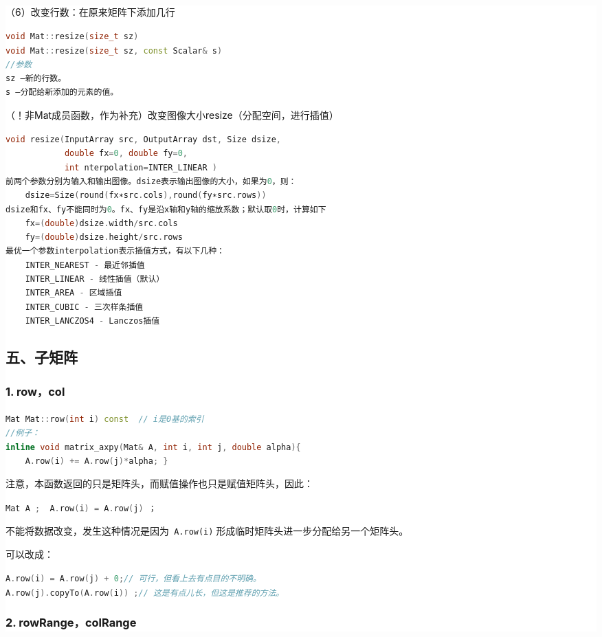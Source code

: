 （6）改变行数：在原来矩阵下添加几行

```cpp
void Mat::resize(size_t sz)
void Mat::resize(size_t sz, const Scalar& s)
//参数
sz –新的行数。
s –分配给新添加的元素的值。
```

（！非Mat成员函数，作为补充）改变图像大小resize（分配空间，进行插值）

```cpp
void resize(InputArray src, OutputArray dst, Size dsize,
            double fx=0, double fy=0,
            int nterpolation=INTER_LINEAR )
前两个参数分别为输入和输出图像。dsize表示输出图像的大小，如果为0，则：
    dsize=Size(round(fx∗src.cols),round(fy∗src.rows))
dsize和fx、fy不能同时为0。fx、fy是沿x轴和y轴的缩放系数；默认取0时，计算如下
    fx=(double)dsize.width/src.cols
    fy=(double)dsize.height/src.rows
最优一个参数interpolation表示插值方式，有以下几种：
    INTER_NEAREST - 最近邻插值
    INTER_LINEAR - 线性插值（默认）
    INTER_AREA - 区域插值
    INTER_CUBIC - 三次样条插值
    INTER_LANCZOS4 - Lanczos插值
```


## 五、子矩阵

### 1. row，col

```cpp
Mat Mat::row(int i) const  // i是0基的索引
//例子：
inline void matrix_axpy(Mat& A, int i, int j, double alpha){
    A.row(i) += A.row(j)*alpha; }
```

注意，本函数返回的只是矩阵头，而赋值操作也只是赋值矩阵头，因此：

```cpp
Mat A ;  A.row(i) = A.row(j) ；
```

不能将数据改变，发生这种情况是因为` A.row(i)` 形成临时矩阵头进一步分配给另一个矩阵头。

可以改成：

```cpp
A.row(i) = A.row(j) + 0;// 可行，但看上去有点目的不明确。
A.row(j).copyTo(A.row(i)) ;// 这是有点儿长，但这是推荐的方法。
```

### 2. rowRange，colRange
